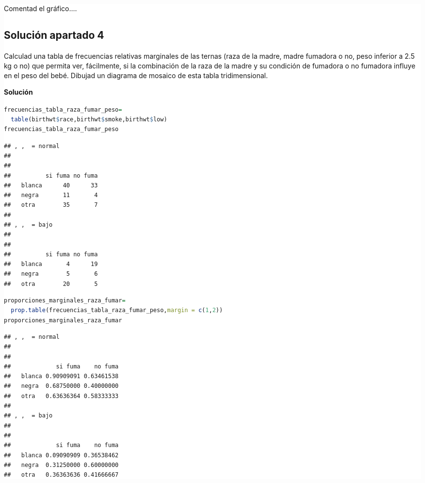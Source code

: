 Comentad el gráfico....





## Solución apartado 4

Calculad una tabla de frecuencias relativas marginales de las ternas (raza de la madre, madre fumadora o no, peso inferior a 2.5 kg o no)
que permita ver, fácilmente, si la combinación de la raza de la madre y su condición de fumadora o no fumadora influye en el peso del bebé. Dibujad un diagrama de mosaico de esta tabla tridimensional.

**Solución**




```r
frecuencias_tabla_raza_fumar_peso=
  table(birthwt$race,birthwt$smoke,birthwt$low)
frecuencias_tabla_raza_fumar_peso
```

```
## , ,  = normal
## 
##         
##          si fuma no fuma
##   blanca      40      33
##   negra       11       4
##   otra        35       7
## 
## , ,  = bajo
## 
##         
##          si fuma no fuma
##   blanca       4      19
##   negra        5       6
##   otra        20       5
```

```r
proporciones_marginales_raza_fumar=
  prop.table(frecuencias_tabla_raza_fumar_peso,margin = c(1,2))
proporciones_marginales_raza_fumar
```

```
## , ,  = normal
## 
##         
##             si fuma    no fuma
##   blanca 0.90909091 0.63461538
##   negra  0.68750000 0.40000000
##   otra   0.63636364 0.58333333
## 
## , ,  = bajo
## 
##         
##             si fuma    no fuma
##   blanca 0.09090909 0.36538462
##   negra  0.31250000 0.60000000
##   otra   0.36363636 0.41666667
```
